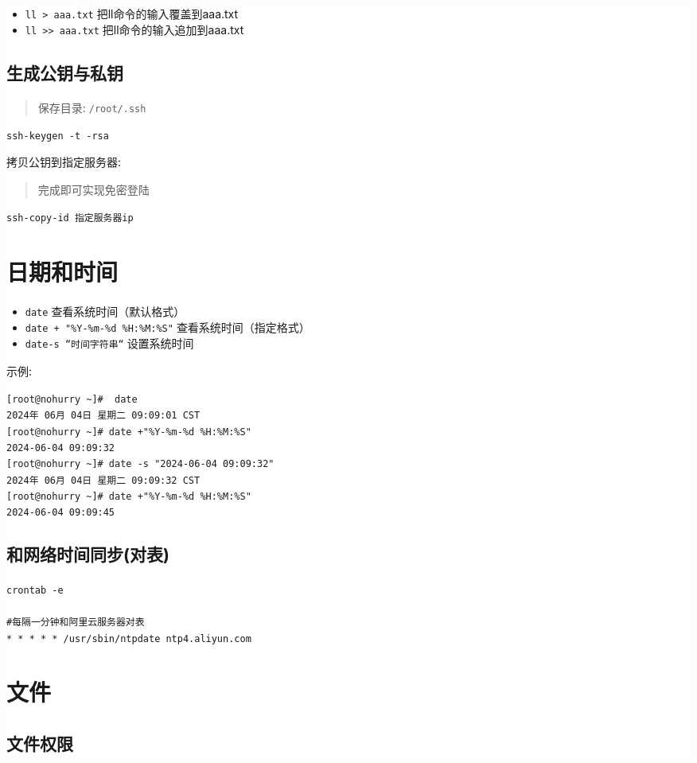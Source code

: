 - `ll > aaa.txt`  把ll命令的输入覆盖到aaa.txt
- `ll >> aaa.txt`  把ll命令的输入追加到aaa.txt

## 生成公钥与私钥

> 保存目录: `/root/.ssh`

```shell
ssh-keygen -t -rsa
```

拷贝公钥到指定服务器:

> 完成即可实现免密登陆

```shell
ssh-copy-id 指定服务器ip
```



# 日期和时间

- `date`   查看系统时间（默认格式）
- `date + "%Y-%m-%d %H:%M:%S"` 查看系统时间（指定格式）
- `date-s “时间字符串“`      设置系统时间

示例:

```shell
[root@nohurry ~]#  date
2024年 06月 04日 星期二 09:09:01 CST
[root@nohurry ~]# date +"%Y-%m-%d %H:%M:%S"
2024-06-04 09:09:32
[root@nohurry ~]# date -s "2024-06-04 09:09:32"
2024年 06月 04日 星期二 09:09:32 CST
[root@nohurry ~]# date +"%Y-%m-%d %H:%M:%S"
2024-06-04 09:09:45
```

## 和网络时间同步(对表)

```shell
crontab -e

#每隔一分钟和阿里云服务器对表
* * * * * /usr/sbin/ntpdate ntp4.aliyun.com
```



# 文件

## 文件权限
